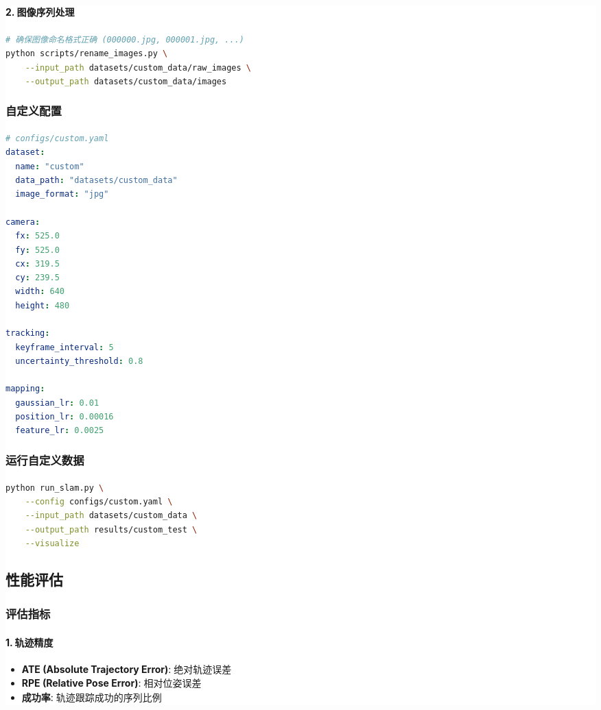 #### 2. 图像序列处理
```bash
# 确保图像命名格式正确 (000000.jpg, 000001.jpg, ...)
python scripts/rename_images.py \
    --input_path datasets/custom_data/raw_images \
    --output_path datasets/custom_data/images
```

### 自定义配置
```yaml
# configs/custom.yaml
dataset:
  name: "custom"
  data_path: "datasets/custom_data"
  image_format: "jpg"
  
camera:
  fx: 525.0
  fy: 525.0
  cx: 319.5
  cy: 239.5
  width: 640
  height: 480

tracking:
  keyframe_interval: 5
  uncertainty_threshold: 0.8
  
mapping:
  gaussian_lr: 0.01
  position_lr: 0.00016
  feature_lr: 0.0025
```

### 运行自定义数据
```bash
python run_slam.py \
    --config configs/custom.yaml \
    --input_path datasets/custom_data \
    --output_path results/custom_test \
    --visualize
```

## 性能评估

### 评估指标

#### 1. 轨迹精度
- **ATE (Absolute Trajectory Error)**: 绝对轨迹误差
- **RPE (Relative Pose Error)**: 相对位姿误差
- **成功率**: 轨迹跟踪成功的序列比例
